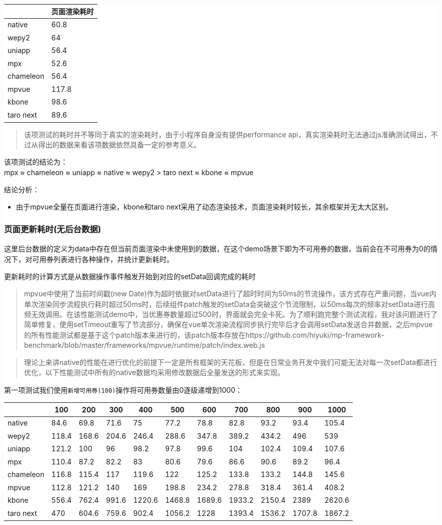 |     | 页面渲染耗时 |
| --- | --------- |
|native|60.8|
|wepy2|64|
|uniapp|56.4|
|mpx|52.6|
|chameleon|56.4|
|mpvue|117.8|
|kbone|98.6|
|taro next|89.6|

> 该项测试的耗时并不等同于真实的渲染耗时，由于小程序自身没有提供performance api，真实渲染耗时无法通过js准确测试得出，不过从得出的数据来看该项数据依然具备一定的参考意义。

该项测试的结论为：  
mpx ≈ chameleon ≈ uniapp ≈ native ≈ wepy2 > taro next ≈ kbone ≈ mpvue

结论分析：
* 由于mpvue全量在页面进行渲染，kbone和taro next采用了动态渲染技术，页面渲染耗时较长，其余框架并无太大区别。

### 页面更新耗时(无后台数据)

这里后台数据的定义为data中存在但当前页面渲染中未使用到的数据，在这个demo场景下即为不可用券的数据，当前会在不可用券为0的情况下，对可用券列表进行各种操作，并统计更新耗时。

更新耗时的计算方式是从数据操作事件触发开始到对应的setData回调完成的耗时

> mpvue中使用了当前时间戳(new Date)作为超时依据对setData进行了超时时间为50ms的节流操作，该方式存在严重问题，当vue内单次渲染同步流程执行耗时超过50ms时，后续组件patch触发的setData会突破这个节流限制，以50ms每次的频率对setData进行高频无效调用。在该性能测试demo中，当优惠券数量超过500时，界面就会完全卡死。为了顺利跑完整个测试流程，我对该问题进行了简单修复，使用setTimeout重写了节流部分，确保在vue单次渲染流程同步执行完毕后才会调用setData发送合并数据，之后mpvue的所有性能测试都是基于这个patch版本来进行的，该patch版本存放在https://github.com/hiyuki/mp-framework-benchmark/blob/master/frameworks/mpvue/runtime/patch/index.web.js

> 理论上来讲native的性能在进行优化的前提下一定是所有框架的天花板，但是在日常业务开发中我们可能无法对每一次setData都进行优化，以下性能测试中所有的native数据均采用修改数据后全量发送的形式来实现。

第一项测试我们使用`新增可用券(100)`操作将可用券数量由0逐级递增到1000：

|     | 100 | 200 | 300 | 400 | 500 | 600 | 700 | 800 | 900 | 1000 | 
| --- | --- | --- | --- | --- | --- | --- | --- | --- | --- | ---- |
|native|84.6|69.8|71.6|75|77.2|78.8|82.8|93.2|93.4|105.4|
|wepy2|118.4|168.6|204.6|246.4|288.6|347.8|389.2|434.2|496|539|
|uniapp|121.2|100|96|98.2|97.8|99.6|104|102.4|109.4|107.6|
|mpx|110.4|87.2|82.2|83|80.6|79.6|86.6|90.6|89.2|96.4|
|chameleon|116.8|115.4|117|119.6|122|125.2|133.8|133.2|144.8|145.6|
|mpvue|112.8|121.2|140|169|198.8|234.2|278.8|318.4|361.4|408.2|
|kbone|556.4|762.4|991.6|1220.6|1468.8|1689.6|1933.2|2150.4|2389|2620.6|
|taro next|470|604.6|759.6|902.4|1056.2|1228|1393.4|1536.2|1707.8|1867.2|

